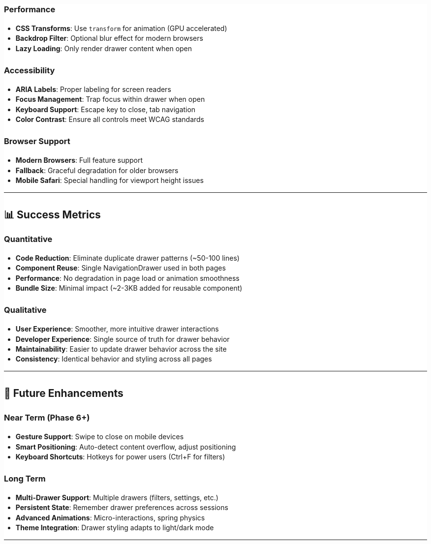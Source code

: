 ### Performance
- **CSS Transforms**: Use `transform` for animation (GPU accelerated)
- **Backdrop Filter**: Optional blur effect for modern browsers
- **Lazy Loading**: Only render drawer content when open

### Accessibility
- **ARIA Labels**: Proper labeling for screen readers
- **Focus Management**: Trap focus within drawer when open
- **Keyboard Support**: Escape key to close, tab navigation
- **Color Contrast**: Ensure all controls meet WCAG standards

### Browser Support
- **Modern Browsers**: Full feature support
- **Fallback**: Graceful degradation for older browsers
- **Mobile Safari**: Special handling for viewport height issues

---

## 📊 **Success Metrics**

### Quantitative
- **Code Reduction**: Eliminate duplicate drawer patterns (~50-100 lines)
- **Component Reuse**: Single NavigationDrawer used in both pages
- **Performance**: No degradation in page load or animation smoothness
- **Bundle Size**: Minimal impact (~2-3KB added for reusable component)

### Qualitative
- **User Experience**: Smoother, more intuitive drawer interactions
- **Developer Experience**: Single source of truth for drawer behavior
- **Maintainability**: Easier to update drawer behavior across the site
- **Consistency**: Identical behavior and styling across all pages

---

## 🚀 **Future Enhancements**

### Near Term (Phase 6+)
- **Gesture Support**: Swipe to close on mobile devices
- **Smart Positioning**: Auto-detect content overflow, adjust positioning
- **Keyboard Shortcuts**: Hotkeys for power users (Ctrl+F for filters)

### Long Term
- **Multi-Drawer Support**: Multiple drawers (filters, settings, etc.)
- **Persistent State**: Remember drawer preferences across sessions  
- **Advanced Animations**: Micro-interactions, spring physics
- **Theme Integration**: Drawer styling adapts to light/dark mode

---
